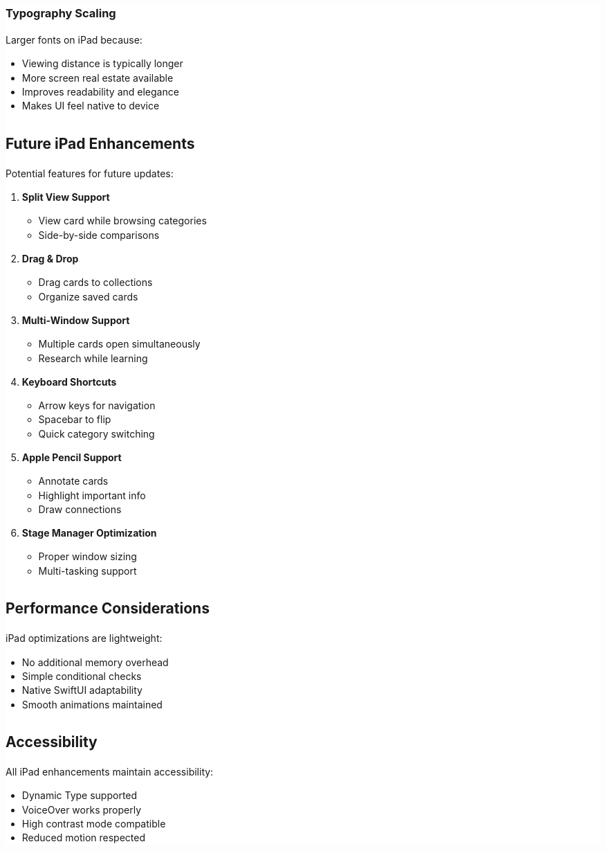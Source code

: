 ### Typography Scaling

Larger fonts on iPad because:
- Viewing distance is typically longer
- More screen real estate available
- Improves readability and elegance
- Makes UI feel native to device

## Future iPad Enhancements

Potential features for future updates:

1. **Split View Support**
   - View card while browsing categories
   - Side-by-side comparisons

2. **Drag & Drop**
   - Drag cards to collections
   - Organize saved cards

3. **Multi-Window Support**
   - Multiple cards open simultaneously
   - Research while learning

4. **Keyboard Shortcuts**
   - Arrow keys for navigation
   - Spacebar to flip
   - Quick category switching

5. **Apple Pencil Support**
   - Annotate cards
   - Highlight important info
   - Draw connections

6. **Stage Manager Optimization**
   - Proper window sizing
   - Multi-tasking support

## Performance Considerations

iPad optimizations are lightweight:
- No additional memory overhead
- Simple conditional checks
- Native SwiftUI adaptability
- Smooth animations maintained

## Accessibility

All iPad enhancements maintain accessibility:
- Dynamic Type supported
- VoiceOver works properly
- High contrast mode compatible
- Reduced motion respected
